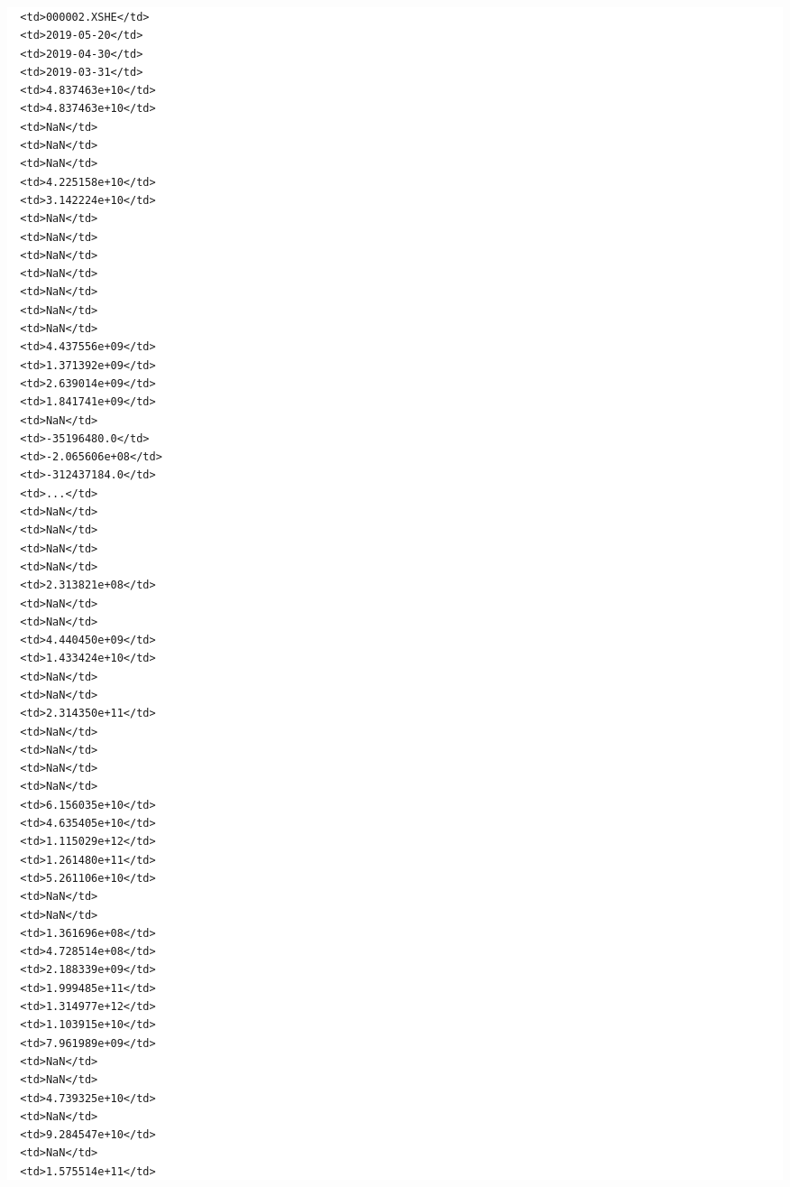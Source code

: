       <td>000002.XSHE</td>
      <td>2019-05-20</td>
      <td>2019-04-30</td>
      <td>2019-03-31</td>
      <td>4.837463e+10</td>
      <td>4.837463e+10</td>
      <td>NaN</td>
      <td>NaN</td>
      <td>NaN</td>
      <td>4.225158e+10</td>
      <td>3.142224e+10</td>
      <td>NaN</td>
      <td>NaN</td>
      <td>NaN</td>
      <td>NaN</td>
      <td>NaN</td>
      <td>NaN</td>
      <td>NaN</td>
      <td>4.437556e+09</td>
      <td>1.371392e+09</td>
      <td>2.639014e+09</td>
      <td>1.841741e+09</td>
      <td>NaN</td>
      <td>-35196480.0</td>
      <td>-2.065606e+08</td>
      <td>-312437184.0</td>
      <td>...</td>
      <td>NaN</td>
      <td>NaN</td>
      <td>NaN</td>
      <td>NaN</td>
      <td>2.313821e+08</td>
      <td>NaN</td>
      <td>NaN</td>
      <td>4.440450e+09</td>
      <td>1.433424e+10</td>
      <td>NaN</td>
      <td>NaN</td>
      <td>2.314350e+11</td>
      <td>NaN</td>
      <td>NaN</td>
      <td>NaN</td>
      <td>NaN</td>
      <td>6.156035e+10</td>
      <td>4.635405e+10</td>
      <td>1.115029e+12</td>
      <td>1.261480e+11</td>
      <td>5.261106e+10</td>
      <td>NaN</td>
      <td>NaN</td>
      <td>1.361696e+08</td>
      <td>4.728514e+08</td>
      <td>2.188339e+09</td>
      <td>1.999485e+11</td>
      <td>1.314977e+12</td>
      <td>1.103915e+10</td>
      <td>7.961989e+09</td>
      <td>NaN</td>
      <td>NaN</td>
      <td>4.739325e+10</td>
      <td>NaN</td>
      <td>9.284547e+10</td>
      <td>NaN</td>
      <td>1.575514e+11</td>